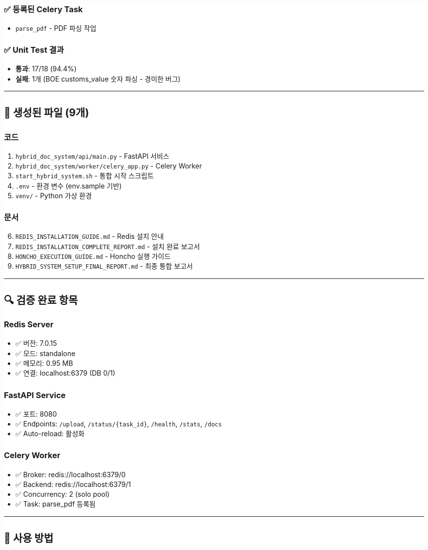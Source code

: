 ### ✅ 등록된 Celery Task
- `parse_pdf` - PDF 파싱 작업

### ✅ Unit Test 결과
- **통과**: 17/18 (94.4%)
- **실패**: 1개 (BOE customs_value 숫자 파싱 - 경미한 버그)

---

## 📁 생성된 파일 (9개)

### 코드
1. `hybrid_doc_system/api/main.py` - FastAPI 서비스
2. `hybrid_doc_system/worker/celery_app.py` - Celery Worker
3. `start_hybrid_system.sh` - 통합 시작 스크립트
4. `.env` - 환경 변수 (env.sample 기반)
5. `venv/` - Python 가상 환경

### 문서
6. `REDIS_INSTALLATION_GUIDE.md` - Redis 설치 안내
7. `REDIS_INSTALLATION_COMPLETE_REPORT.md` - 설치 완료 보고서
8. `HONCHO_EXECUTION_GUIDE.md` - Honcho 실행 가이드
9. `HYBRID_SYSTEM_SETUP_FINAL_REPORT.md` - 최종 통합 보고서

---

## 🔍 검증 완료 항목

### Redis Server
- ✅ 버전: 7.0.15
- ✅ 모드: standalone
- ✅ 메모리: 0.95 MB
- ✅ 연결: localhost:6379 (DB 0/1)

### FastAPI Service
- ✅ 포트: 8080
- ✅ Endpoints: `/upload`, `/status/{task_id}`, `/health`, `/stats`, `/docs`
- ✅ Auto-reload: 활성화

### Celery Worker
- ✅ Broker: redis://localhost:6379/0
- ✅ Backend: redis://localhost:6379/1
- ✅ Concurrency: 2 (solo pool)
- ✅ Task: parse_pdf 등록됨

---

## 🚀 사용 방법
